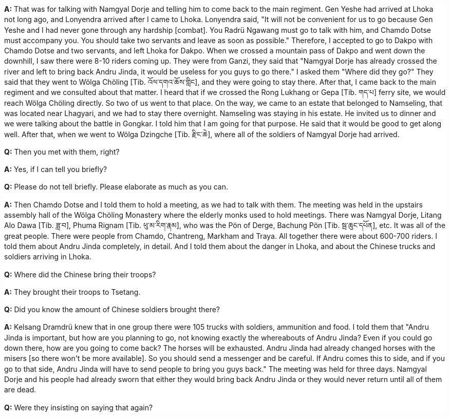 **A:**  That was for talking with <span class="tooltip" data-text="[tib. རྣམ་རྒྱལ] 1. A person&#x27;s name. 2. The name of the Dalai Lama&#x27;s monastery located in the Potala Palace [tib. rnam rgyal grwa tshamg].">Namgyal</span> Dorje and telling him to come back to the main regiment. Gen Yeshe had arrived at Lhoka not long ago, and Lonyendra arrived after I came to Lhoka. Lonyendra said, "It will not be convenient for us to go because Gen Yeshe and I had never gone through any hardship [combat]. You Radrü Ngawang must go to talk with him, and Chamdo Dotse must accompany you. You should take two servants and leave as soon as possible." Therefore, I accepted to go to Dakpo with Chamdo Dotse and two servants, and left Lhoka for Dakpo. When we crossed a mountain pass of Dakpo and went down the downhill, I saw there were 8-10 riders coming up. They were from Ganzi, they said that "Namgyal Dorje has already crossed the river and left to bring back Andru Jinda, it would be useless for you guys to go there." I asked them "Where did they go?" They said that they went to Wölga Chöling [Tib. འོལ་དགའ་ཆོས་གླིང], and they were going to stay there. After that, I came back to the main regiment and we consulted about that matter. I heard that if we crossed the Rong Lukhang or Gepa [Tib. གད་པ] ferry site, we would reach Wölga Chöling directly. So two of us went to that place. On the way, we came to an estate that belonged to <span class="tooltip" data-text="[tib. རྣམ་གསལ་གླིང] The family name of a well-known aristocratic lay official.">Namseling</span>, that was located near Lhagyari, and we had to stay there overnight. Namseling was staying in his estate. He invited us to dinner and we were talking about the battle in Gongkar. I told him that I am going for that purpose. He said that it would be good to get along well. After that, when we went to Wölga Dzingche [Tib. རྫིང་ཆེ], where all of the soldiers of Namgyal Dorje had arrived.   

**Q:**  Then you met with them, right?   

**A:**  Yes, if I can tell you briefly?   

**Q:**  Please do not tell briefly. Please elaborate as much as you can.   

**A:**  Then Chamdo Dotse and I told them to hold a meeting, as we had to talk with them. The meeting was held in the upstairs assembly hall of the Wölga Chöling Monastery where the elderly monks used to hold meetings. There was <span class="tooltip" data-text="[tib. རྣམ་རྒྱལ] 1. A person&#x27;s name. 2. The name of the Dalai Lama&#x27;s monastery located in the Potala Palace [tib. rnam rgyal grwa tshamg].">Namgyal</span> Dorje, Litang Alo Dawa [Tib. ཟླ་བ], Phuma Rignam [Tib. ཕུ་མ་རིག་རྣམ], who was the Pön of Derge, Bachung Pön [Tib. སྦ་ཆུང་དཔོན], etc. It was all of the great people. There were people from Chamdo, Chantreng, Markham and Traya. All together there were about 600-700 riders. I told them about Andru Jinda completely, in detail. And I told them about the danger in Lhoka, and about the Chinese trucks and soldiers arriving in Lhoka.   

**Q:**  Where did the Chinese bring their troops?   

**A:**  They brought their troops to Tsetang.   

**Q:**  Did you know the amount of Chinese soldiers brought there?   

**A:**  Kelsang Dramdrü knew that in one group there were 105 trucks with soldiers, ammunition and food. I told them that "Andru Jinda is important, but how are you planning to go, not knowing exactly the whereabouts of Andru Jinda? Even if you could go down there, how are you going to come back? The horses will be exhausted. Andru Jinda had already changed horses with the misers [so there won't be more available]. So you should send a messenger and be careful. If Andru comes this to side, and if you go to that side, Andru Jinda will have to send people to bring you guys back." The meeting was held for three days. <span class="tooltip" data-text="[tib. རྣམ་རྒྱལ] 1. A person&#x27;s name. 2. The name of the Dalai Lama&#x27;s monastery located in the Potala Palace [tib. rnam rgyal grwa tshamg].">Namgyal</span> Dorje and his people had already sworn that either they would bring back Andru Jinda or they would never return until all of them are dead.   

**Q:**  Were they insisting on saying that again?   
